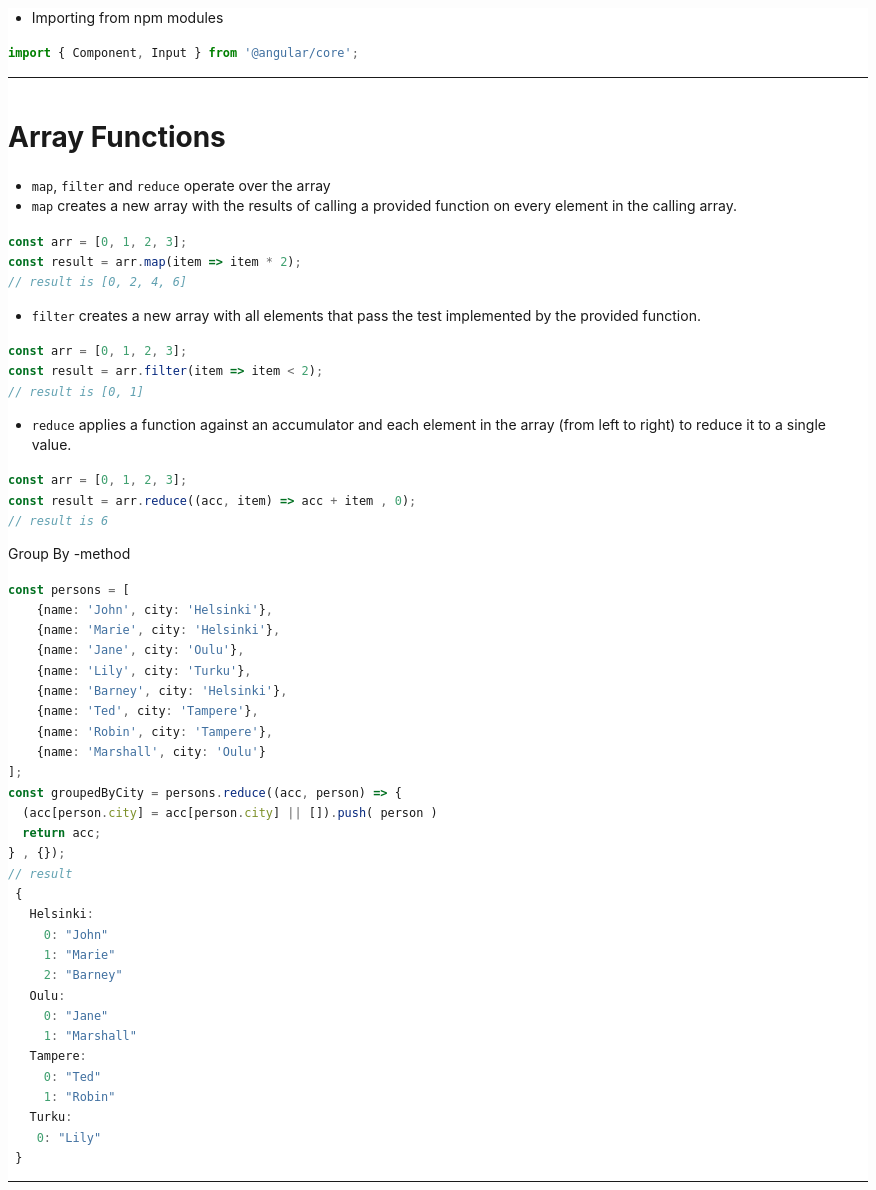 - Importing from npm modules

```javascript
import { Component, Input } from '@angular/core';
```

---

# Array Functions
- `map`, `filter` and `reduce` operate over the array
- `map` creates a new array with the results of calling a provided function on every element in the calling array. 
```typescript
const arr = [0, 1, 2, 3];
const result = arr.map(item => item * 2); 
// result is [0, 2, 4, 6] 
```

- `filter` creates a new array with all elements that pass the test implemented by the provided function.
```typescript
const arr = [0, 1, 2, 3];
const result = arr.filter(item => item < 2); 
// result is [0, 1]
```

- `reduce` applies a function against an accumulator and each element in the array (from left to right) to reduce it to a single value.
```typescript
const arr = [0, 1, 2, 3];
const result = arr.reduce((acc, item) => acc + item , 0); 
// result is 6
```
Group By -method
```typescript
const persons = [
    {name: 'John', city: 'Helsinki'},
    {name: 'Marie', city: 'Helsinki'},
    {name: 'Jane', city: 'Oulu'},
    {name: 'Lily', city: 'Turku'},
    {name: 'Barney', city: 'Helsinki'},
    {name: 'Ted', city: 'Tampere'},
    {name: 'Robin', city: 'Tampere'},
    {name: 'Marshall', city: 'Oulu'}
];
const groupedByCity = persons.reduce((acc, person) => {
  (acc[person.city] = acc[person.city] || []).push( person )
  return acc;
} , {});
// result 
 {
   Helsinki:      
     0: "John"
     1: "Marie"
     2: "Barney"
   Oulu:
     0: "Jane"
     1: "Marshall"
   Tampere:
     0: "Ted"
     1: "Robin"
   Turku:
    0: "Lily"
 }
```

---